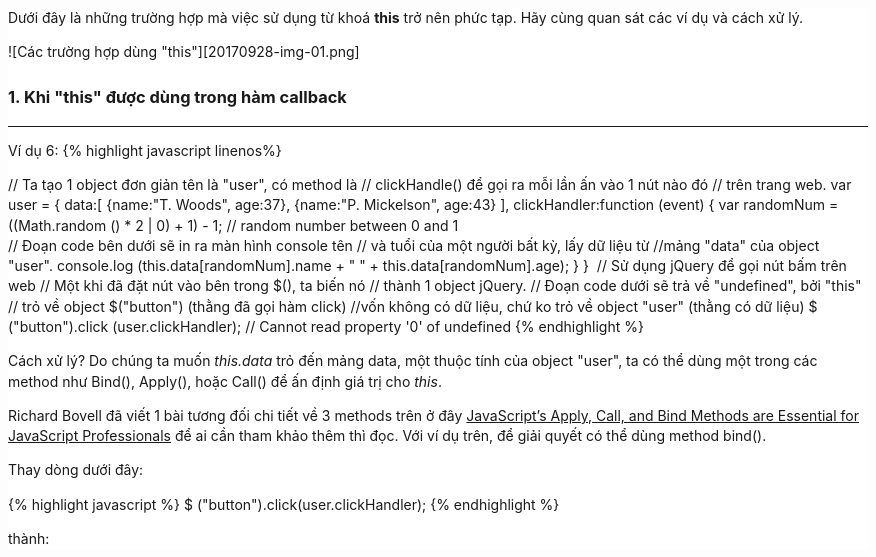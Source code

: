 Dưới đây là những trường hợp mà việc sử dụng từ khoá **this** trở nên phức tạp. Hãy cùng quan sát các ví dụ và cách xử lý.

![Các trường hợp dùng "this"][20170928-img-01.png]

### 1. Khi "this" được dùng trong hàm callback
***

Ví dụ 6:
{% highlight javascript linenos%}

 // Ta tạo 1 object đơn giản tên là "user", có method là 
 // clickHandle() để gọi ra mỗi lần ấn vào 1 nút nào đó 
 // trên trang web. 
    var user = {
    data:[
    {name:"T. Woods", age:37},
    {name:"P. Mickelson", age:43}
    ],
    clickHandler:function (event) {
    var randomNum = ((Math.random () * 2 | 0) + 1) - 1; 
    // random number between 0 and 1​
​   
    // Đoạn code bên dưới sẽ in ra màn hình console tên 
    // và tuổi của một người bất kỳ, lấy dữ liệu từ 
    //mảng "data" của object "user". 
    console.log (this.data[randomNum].name + " " + this.data[randomNum].age);
    }
    }
​
    // Sử dụng jQuery để gọi nút bấm trên web
    // Một khi đã đặt nút vào bên trong $(), ta biến nó 
    // thành 1 object jQuery. 
    // Đoạn code dưới sẽ trả về "undefined", bởi "this" 
    // trỏ về object $("button") (thằng đã gọi hàm click) 
    //vốn không có dữ liệu, chứ ko trỏ về object "user" (thằng có dữ liệu)
    $ ("button").click (user.clickHandler); // Cannot read property '0' of undefined
{% endhighlight %}

Cách xử lý? Do chúng ta muốn *this.data* trỏ đến mảng data, một thuộc tính của object "user", ta có thể dùng một trong các method như Bind(), Apply(), hoặc Call() để ấn định giá trị cho *this*. 

Richard Bovell đã viết 1 bài tương đối chi tiết về 3 methods trên ở đây [JavaScript’s Apply, Call, and Bind Methods are Essential for JavaScript Professionals](http://javascriptissexy.com/javascript-apply-call-and-bind-methods-are-essential-for-javascript-professionals/) để ai cần tham khảo thêm thì đọc. Với ví dụ trên, để giải quyết có thể dùng method bind(). 

Thay dòng dưới đây: 

{% highlight javascript %}
 $ ("button").click(user.clickHandler);
{% endhighlight %}

thành: 


[1]: https://viblo.asia/p/ban-ve-this-trong-javascript-lam-the-nao-de-xac-dinh-this-GrLZDb1O5k0